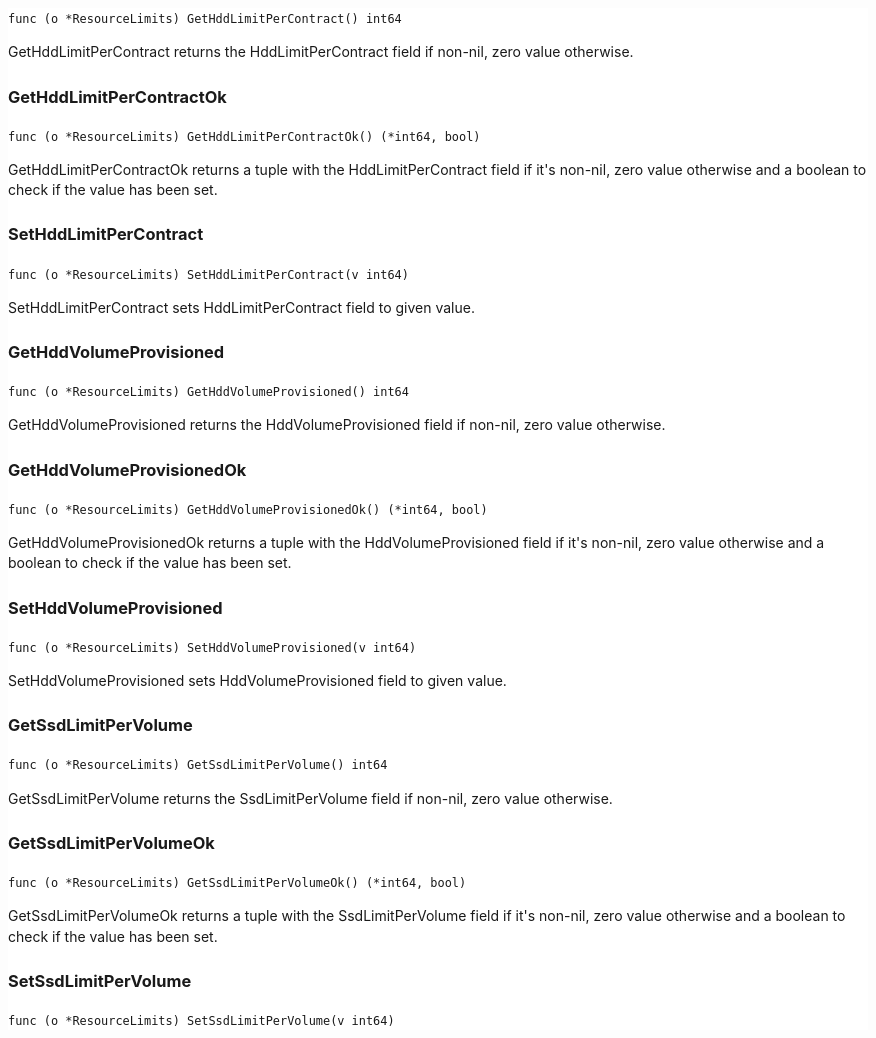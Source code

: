 `func (o *ResourceLimits) GetHddLimitPerContract() int64`

GetHddLimitPerContract returns the HddLimitPerContract field if non-nil, zero value otherwise.

### GetHddLimitPerContractOk

`func (o *ResourceLimits) GetHddLimitPerContractOk() (*int64, bool)`

GetHddLimitPerContractOk returns a tuple with the HddLimitPerContract field if it's non-nil, zero value otherwise
and a boolean to check if the value has been set.

### SetHddLimitPerContract

`func (o *ResourceLimits) SetHddLimitPerContract(v int64)`

SetHddLimitPerContract sets HddLimitPerContract field to given value.


### GetHddVolumeProvisioned

`func (o *ResourceLimits) GetHddVolumeProvisioned() int64`

GetHddVolumeProvisioned returns the HddVolumeProvisioned field if non-nil, zero value otherwise.

### GetHddVolumeProvisionedOk

`func (o *ResourceLimits) GetHddVolumeProvisionedOk() (*int64, bool)`

GetHddVolumeProvisionedOk returns a tuple with the HddVolumeProvisioned field if it's non-nil, zero value otherwise
and a boolean to check if the value has been set.

### SetHddVolumeProvisioned

`func (o *ResourceLimits) SetHddVolumeProvisioned(v int64)`

SetHddVolumeProvisioned sets HddVolumeProvisioned field to given value.


### GetSsdLimitPerVolume

`func (o *ResourceLimits) GetSsdLimitPerVolume() int64`

GetSsdLimitPerVolume returns the SsdLimitPerVolume field if non-nil, zero value otherwise.

### GetSsdLimitPerVolumeOk

`func (o *ResourceLimits) GetSsdLimitPerVolumeOk() (*int64, bool)`

GetSsdLimitPerVolumeOk returns a tuple with the SsdLimitPerVolume field if it's non-nil, zero value otherwise
and a boolean to check if the value has been set.

### SetSsdLimitPerVolume

`func (o *ResourceLimits) SetSsdLimitPerVolume(v int64)`
